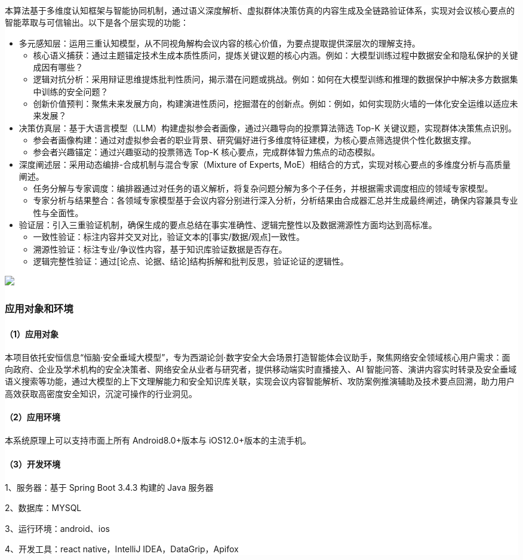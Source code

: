 本算法基于多维度认知框架与智能协同机制，通过语义深度解析、虚拟群体决策仿真的内容生成及全链路验证体系，实现对会议核心要点的智能萃取与可信输出。以下是各个层实现的功能：

- 多元感知层：运用三重认知模型，从不同视角解构会议内容的核心价值，为要点提取提供深层次的理解支持。
  - 核心语义捕获：通过主题锚定技术生成本质性质问，提炼关键议题的核心内涵。例如：大模型训练过程中数据安全和隐私保护的关键成因有哪些？
  - 逻辑对抗分析：采用辩证思维提炼批判性质问，揭示潜在问题或挑战。例如：如何在大模型训练和推理的数据保护中解决多方数据集中训练的安全问题？
  - 创新价值预判：聚焦未来发展方向，构建演进性质问，挖掘潜在的创新点。例如：例如，如何实现防火墙的一体化安全运维以适应未来发展？
- 决策仿真层：基于大语言模型（LLM）构建虚拟参会者画像，通过兴趣导向的投票算法筛选 Top-K 关键议题，实现群体决策焦点识别。
  - 参会者画像构建：通过对虚拟参会者的职业背景、研究偏好进行多维度特征建模，为核心要点筛选提供个性化数据支撑。
  - 参会者兴趣锚定：通过兴趣驱动的投票筛选 Top-K 核心要点，完成群体智力焦点的动态模拟。
- 深度阐述层：采用动态编排-合成机制与混合专家（Mixture of Experts, MoE）相结合的方式，实现对核心要点的多维度分析与高质量阐述。
  - 任务分解与专家调度：编排器通过对任务的语义解析，将复杂问题分解为多个子任务，并根据需求调度相应的领域专家模型。
  - 专家分析与结果整合：各领域专家模型基于会议内容分别进行深入分析，分析结果由合成器汇总并生成最终阐述，确保内容兼具专业性与全面性。
- 验证层：引入三重验证机制，确保生成的要点总结在事实准确性、逻辑完整性以及数据溯源性方面均达到高标准。
  - 一致性验证：标注内容并交叉对比，验证文本的[事实/数据/观点]一致性。
  - 溯源性验证：标注专业/争议性内容，基于知识库验证数据是否存在。
  - 逻辑完整性验证：通过[论点、论据、结论]结构拆解和批判反思，验证论证的逻辑性。

![](https://z0qf3s8bbol.feishu.cn/space/api/box/stream/download/asynccode/?code=N2VhM2RjM2NjNjkxZWZmMWRkYmYwMGNlMzE1NWM4N2ZfWjBsTEFjYXlFV1lYbFhVRVpCRDdxWjlxSkdXbEQ4YWVfVG9rZW46QWlHRmJOcGZ6b0MzTUp4TU02T2M2MUJkbmRjXzE3NDUwNTg5NjE6MTc0NTA2MjU2MV9WNA)

### 应用对象和环境

#### （1）应用对象

本项目依托安恒信息“恒脑·安全垂域大模型”，专为西湖论剑·数字安全大会场景打造智能体会议助手，聚焦网络安全领域核心用户需求：面向政府、企业及学术机构的安全决策者、网络安全从业者与研究者，提供移动端实时直播接入、AI 智能问答、演讲内容实时转录及安全垂域语义搜索等功能，通过大模型的上下文理解能力和安全知识库关联，实现会议内容智能解析、攻防案例推演辅助及技术要点回溯，助力用户高效获取高密度安全知识，沉淀可操作的行业洞见。

#### （2）应用环境

本系统原理上可以支持市面上所有 Android8.0+版本与 iOS12.0+版本的主流手机。

#### （3）开发环境

1、服务器：基于 Spring Boot 3.4.3 构建的 Java 服务器

2、数据库：MYSQL

3、运行环境：android、ios

4、开发工具：react native，IntelliJ IDEA，DataGrip，Apifox
